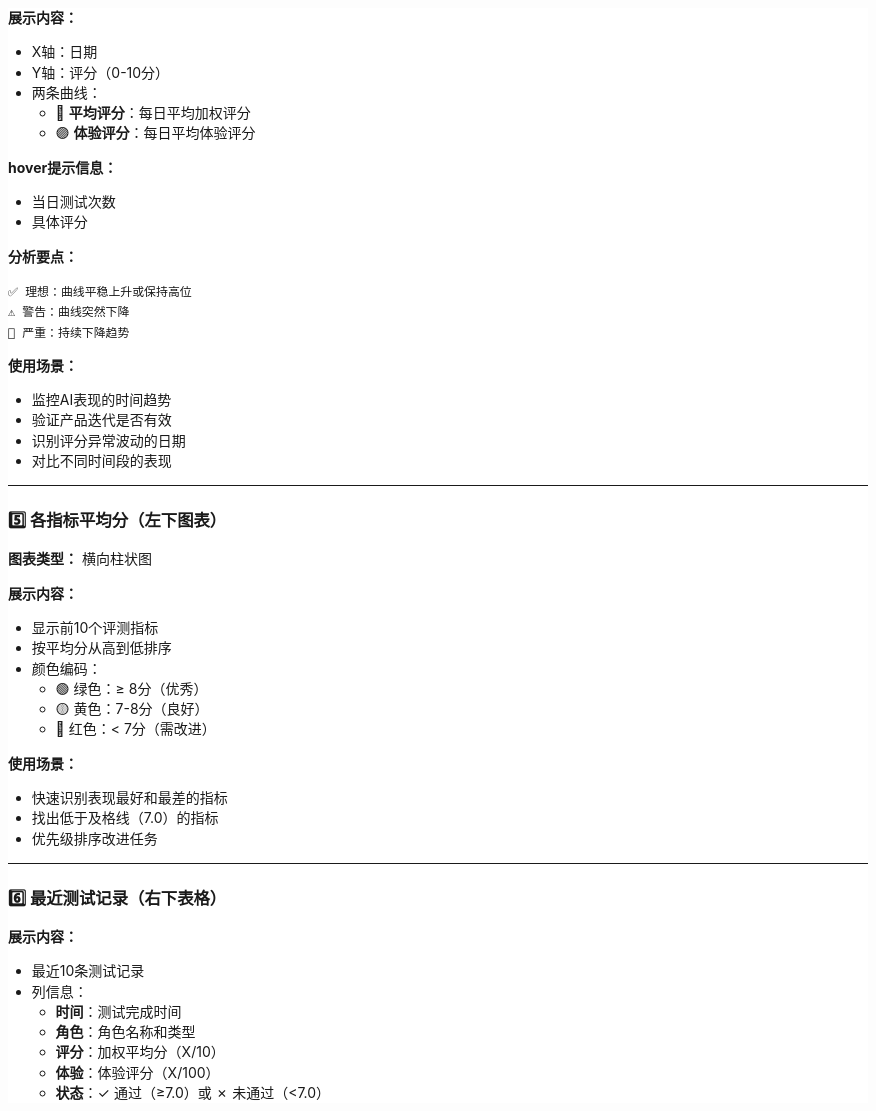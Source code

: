 **展示内容：**
- X轴：日期
- Y轴：评分（0-10分）
- 两条曲线：
  - 🔵 **平均评分**：每日平均加权评分
  - 🟣 **体验评分**：每日平均体验评分

**hover提示信息：**
- 当日测试次数
- 具体评分

**分析要点：**
```
✅ 理想：曲线平稳上升或保持高位
⚠️ 警告：曲线突然下降
🚨 严重：持续下降趋势
```

**使用场景：**
- 监控AI表现的时间趋势
- 验证产品迭代是否有效
- 识别评分异常波动的日期
- 对比不同时间段的表现

---

### 5️⃣ **各指标平均分**（左下图表）

**图表类型：** 横向柱状图

**展示内容：**
- 显示前10个评测指标
- 按平均分从高到低排序
- 颜色编码：
  - 🟢 绿色：≥ 8分（优秀）
  - 🟡 黄色：7-8分（良好）
  - 🔴 红色：< 7分（需改进）

**使用场景：**
- 快速识别表现最好和最差的指标
- 找出低于及格线（7.0）的指标
- 优先级排序改进任务

---

### 6️⃣ **最近测试记录**（右下表格）

**展示内容：**
- 最近10条测试记录
- 列信息：
  - **时间**：测试完成时间
  - **角色**：角色名称和类型
  - **评分**：加权平均分（X/10）
  - **体验**：体验评分（X/100）
  - **状态**：✓ 通过（≥7.0）或 ✗ 未通过（<7.0）

